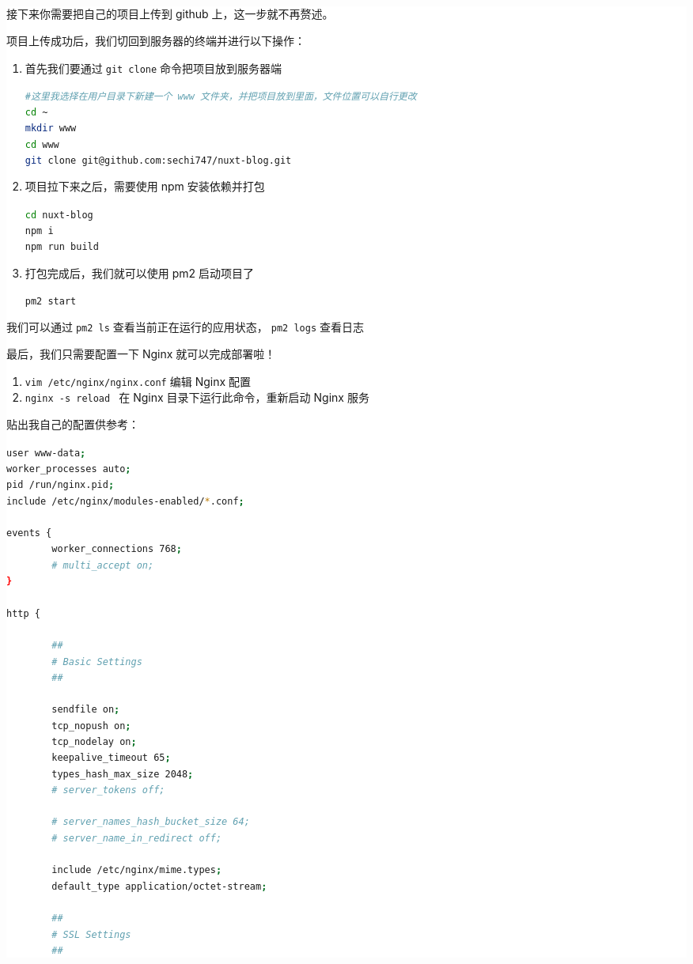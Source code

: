 接下来你需要把自己的项目上传到 github 上，这一步就不再赘述。

项目上传成功后，我们切回到服务器的终端并进行以下操作：

1. 首先我们要通过 `git clone` 命令把项目放到服务器端

   ```bash
   #这里我选择在用户目录下新建一个 www 文件夹，并把项目放到里面，文件位置可以自行更改
   cd ~
   mkdir www
   cd www
   git clone git@github.com:sechi747/nuxt-blog.git
   ```

2. 项目拉下来之后，需要使用 npm 安装依赖并打包

   ```bash
   cd nuxt-blog
   npm i
   npm run build
   ```

3. 打包完成后，我们就可以使用 pm2 启动项目了

   ```bash
   pm2 start
   ```

我们可以通过 `pm2 ls` 查看当前正在运行的应用状态， `pm2 logs` 查看日志

最后，我们只需要配置一下 Nginx 就可以完成部署啦！

1. `vim /etc/nginx/nginx.conf` 编辑 Nginx 配置
2. `nginx -s reload ` 在 Nginx 目录下运行此命令，重新启动 Nginx 服务

贴出我自己的配置供参考：

```bash
user www-data;
worker_processes auto;
pid /run/nginx.pid;
include /etc/nginx/modules-enabled/*.conf;

events {
        worker_connections 768;
        # multi_accept on;
}

http {

        ##
        # Basic Settings
        ##

        sendfile on;
        tcp_nopush on;
        tcp_nodelay on;
        keepalive_timeout 65;
        types_hash_max_size 2048;
        # server_tokens off;

        # server_names_hash_bucket_size 64;
        # server_name_in_redirect off;

        include /etc/nginx/mime.types;
        default_type application/octet-stream;

        ##
        # SSL Settings
        ##
```